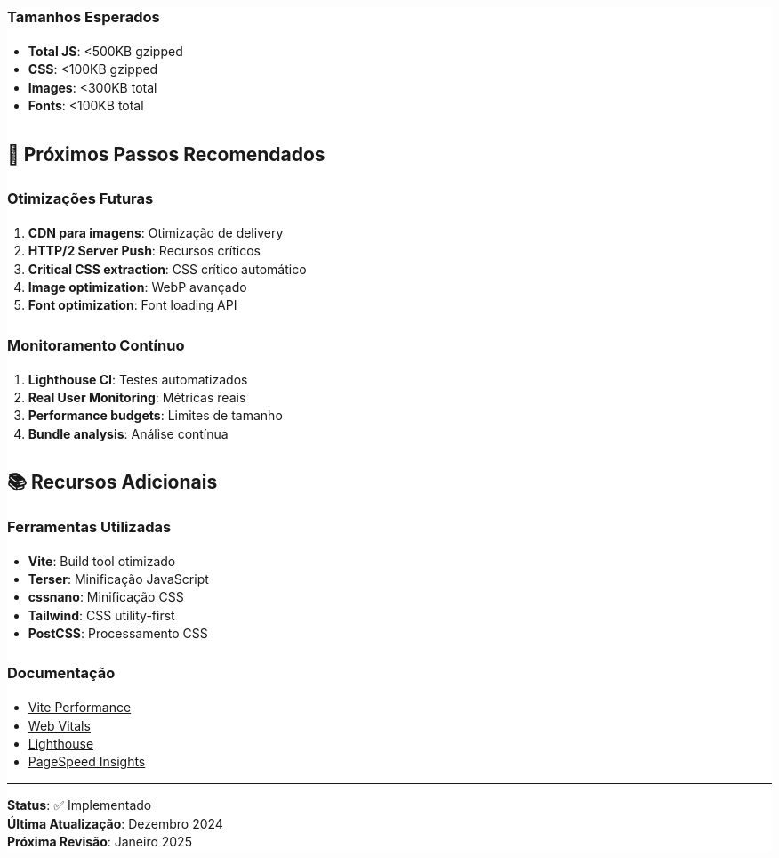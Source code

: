 ### **Tamanhos Esperados**
- **Total JS**: <500KB gzipped
- **CSS**: <100KB gzipped
- **Images**: <300KB total
- **Fonts**: <100KB total

## 🚀 **Próximos Passos Recomendados**

### **Otimizações Futuras**
1. **CDN para imagens**: Otimização de delivery
2. **HTTP/2 Server Push**: Recursos críticos
3. **Critical CSS extraction**: CSS crítico automático
4. **Image optimization**: WebP avançado
5. **Font optimization**: Font loading API

### **Monitoramento Contínuo**
1. **Lighthouse CI**: Testes automatizados
2. **Real User Monitoring**: Métricas reais
3. **Performance budgets**: Limites de tamanho
4. **Bundle analysis**: Análise contínua

## 📚 **Recursos Adicionais**

### **Ferramentas Utilizadas**
- **Vite**: Build tool otimizado
- **Terser**: Minificação JavaScript
- **cssnano**: Minificação CSS
- **Tailwind**: CSS utility-first
- **PostCSS**: Processamento CSS

### **Documentação**
- [Vite Performance](https://vitejs.dev/guide/performance.html)
- [Web Vitals](https://web.dev/vitals/)
- [Lighthouse](https://developers.google.com/web/tools/lighthouse)
- [PageSpeed Insights](https://pagespeed.web.dev/)

---

**Status**: ✅ Implementado  
**Última Atualização**: Dezembro 2024  
**Próxima Revisão**: Janeiro 2025
